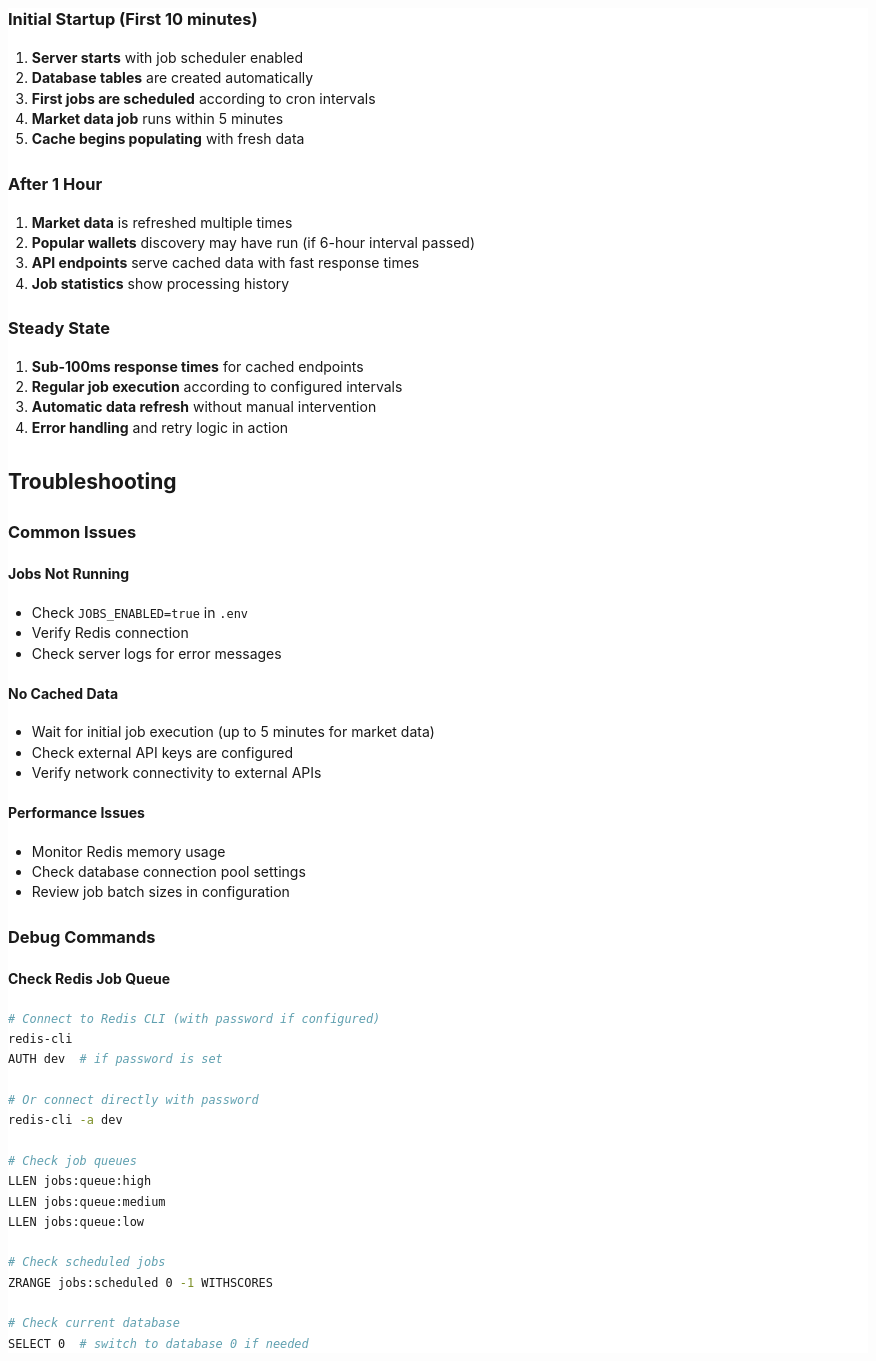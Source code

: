 ### Initial Startup (First 10 minutes)
1. **Server starts** with job scheduler enabled
2. **Database tables** are created automatically
3. **First jobs are scheduled** according to cron intervals
4. **Market data job** runs within 5 minutes
5. **Cache begins populating** with fresh data

### After 1 Hour
1. **Market data** is refreshed multiple times
2. **Popular wallets** discovery may have run (if 6-hour interval passed)
3. **API endpoints** serve cached data with fast response times
4. **Job statistics** show processing history

### Steady State
1. **Sub-100ms response times** for cached endpoints
2. **Regular job execution** according to configured intervals
3. **Automatic data refresh** without manual intervention
4. **Error handling** and retry logic in action

## Troubleshooting

### Common Issues

#### Jobs Not Running
- Check `JOBS_ENABLED=true` in `.env`
- Verify Redis connection
- Check server logs for error messages

#### No Cached Data
- Wait for initial job execution (up to 5 minutes for market data)
- Check external API keys are configured
- Verify network connectivity to external APIs

#### Performance Issues
- Monitor Redis memory usage
- Check database connection pool settings
- Review job batch sizes in configuration

### Debug Commands

#### Check Redis Job Queue
```bash
# Connect to Redis CLI (with password if configured)
redis-cli
AUTH dev  # if password is set

# Or connect directly with password
redis-cli -a dev

# Check job queues
LLEN jobs:queue:high
LLEN jobs:queue:medium
LLEN jobs:queue:low

# Check scheduled jobs
ZRANGE jobs:scheduled 0 -1 WITHSCORES

# Check current database
SELECT 0  # switch to database 0 if needed
```
